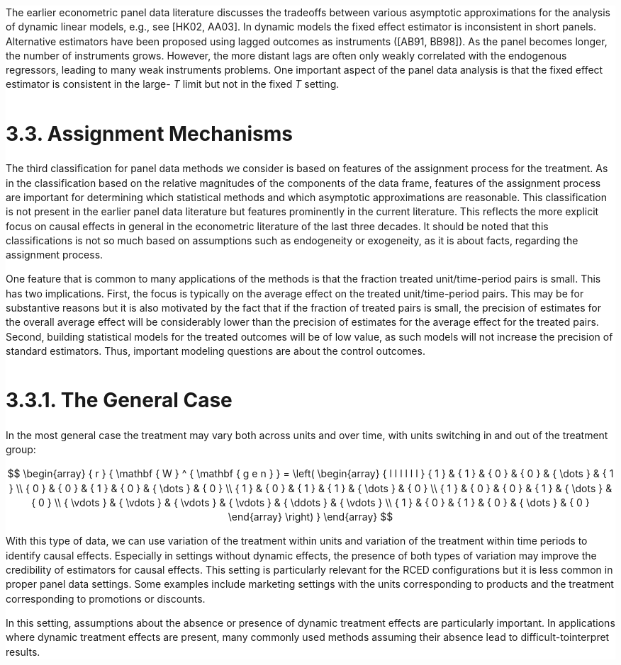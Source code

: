The earlier econometric panel data literature discusses the tradeoffs between various asymptotic approximations for the analysis of dynamic linear models, e.g., see [HK02, AA03]. In dynamic models the fixed effect estimator is inconsistent in short panels. Alternative estimators have been proposed using lagged outcomes as instruments ([AB91, BB98]). As the panel becomes longer, the number of instruments grows. However, the more distant lags are often only weakly correlated with the endogenous regressors, leading to many weak instruments problems. One important aspect of the panel data analysis is that the fixed effect estimator is consistent in the large- $T$ limit but not in the fixed $T$ setting.  

# 3.3. Assignment Mechanisms  

The third classification for panel data methods we consider is based on features of the assignment process for the treatment. As in the classification based on the relative magnitudes of the components of the data frame, features of the assignment process are important for determining which statistical methods and which asymptotic approximations are reasonable. This classification is not present in the earlier panel data literature but features prominently in the current literature. This reflects the more explicit focus on causal effects in general in the econometric literature of the last three decades. It should be noted that this classifications is not so much based on assumptions such as endogeneity or exogeneity, as it is about facts, regarding the assignment process.  

One feature that is common to many applications of the methods is that the fraction treated unit/time-period pairs is small. This has two implications. First, the focus is typically on the average effect on the treated unit/time-period pairs. This may be for substantive reasons but it is also motivated by the fact that if the fraction of treated pairs is small, the precision of estimates for the overall average effect will be considerably lower than the precision of estimates for the average effect for the treated pairs. Second, building statistical models for the treated outcomes will be of low value, as such models will not increase the precision of standard estimators. Thus, important modeling questions are about the control outcomes.  

# 3.3.1. The General Case  

In the most general case the treatment may vary both across units and over time, with units switching in and out of the treatment group:  

$$
\begin{array} { r } { \mathbf { W } ^ { \mathbf { g e n } } = \left( \begin{array} { l l l l l l } { 1 } & { 1 } & { 0 } & { 0 } & { \dots } & { 1 } \\ { 0 } & { 0 } & { 1 } & { 0 } & { \dots } & { 0 } \\ { 1 } & { 0 } & { 1 } & { 1 } & { \dots } & { 0 } \\ { 1 } & { 0 } & { 0 } & { 1 } & { \dots } & { 0 } \\ { \vdots } & { \vdots } & { \vdots } & { \vdots } & { \ddots } & { \vdots } \\ { 1 } & { 0 } & { 1 } & { 0 } & { \dots } & { 0 } \end{array} \right) } \end{array}
$$  

With this type of data, we can use variation of the treatment within units and variation of the treatment within time periods to identify causal effects. Especially in settings without dynamic effects, the presence of both types of variation may improve the credibility of estimators for causal effects. This setting is particularly relevant for the RCED configurations but it is less common in proper panel data settings. Some examples include marketing settings with the units corresponding to products and the treatment corresponding to promotions or discounts.  

In this setting, assumptions about the absence or presence of dynamic treatment effects are particularly important. In applications where dynamic treatment effects are present, many commonly used methods assuming their absence lead to difficult-tointerpret results.  
